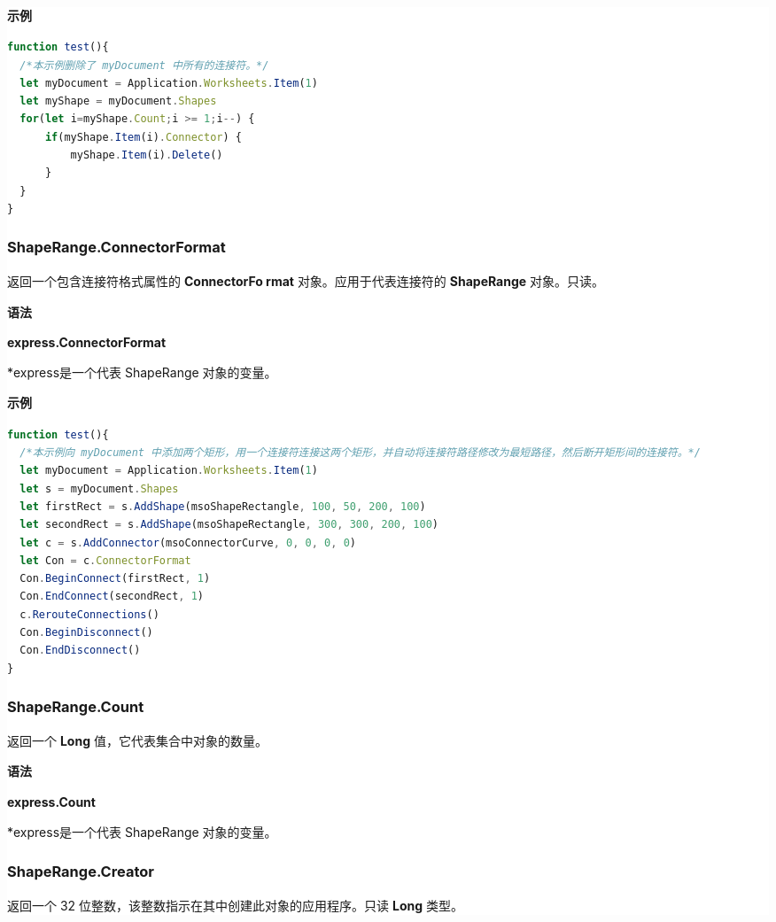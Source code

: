 **示例**

``` JavaScript
function test(){
  /*本示例删除了 myDocument 中所有的连接符。*/
  let myDocument = Application.Worksheets.Item(1)
  let myShape = myDocument.Shapes
  for(let i=myShape.Count;i >= 1;i--) { 
      if(myShape.Item(i).Connector) {
          myShape.Item(i).Delete()
      }
  }
}
```

### ShapeRange.ConnectorFormat

返回一个包含连接符格式属性的 **ConnectorFo rmat** 对象。应用于代表连接符的 **ShapeRange** 对象。只读。

**语法**

**express.ConnectorFormat**

\*express是一个代表 ShapeRange 对象的变量。

**示例**

``` JavaScript
function test(){
  /*本示例向 myDocument 中添加两个矩形，用一个连接符连接这两个矩形，并自动将连接符路径修改为最短路径，然后断开矩形间的连接符。*/
  let myDocument = Application.Worksheets.Item(1)
  let s = myDocument.Shapes
  let firstRect = s.AddShape(msoShapeRectangle, 100, 50, 200, 100)
  let secondRect = s.AddShape(msoShapeRectangle, 300, 300, 200, 100)
  let c = s.AddConnector(msoConnectorCurve, 0, 0, 0, 0)
  let Con = c.ConnectorFormat
  Con.BeginConnect(firstRect, 1)
  Con.EndConnect(secondRect, 1)
  c.RerouteConnections()
  Con.BeginDisconnect()
  Con.EndDisconnect()
}
```

### ShapeRange.Count

返回一个 **Long** 值，它代表集合中对象的数量。

**语法**

**express.Count**

\*express是一个代表 ShapeRange 对象的变量。

### ShapeRange.Creator

返回一个 32 位整数，该整数指示在其中创建此对象的应用程序。只读 **Long** 类型。
